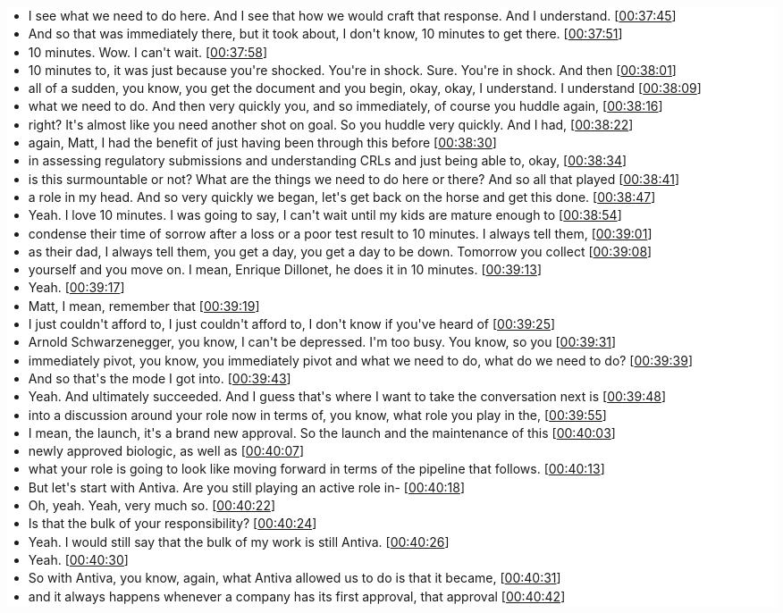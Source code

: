 *  I see what we need to do here. And I see that how we would craft that response. And I understand. [[00:37:45](https://www.youtube.com/watch?v=Bn3K9JciCfQ&t=2265.6000000000004s)]
*  And so that was immediately there, but it took about, I don't know, 10 minutes to get there. [[00:37:51](https://www.youtube.com/watch?v=Bn3K9JciCfQ&t=2271.04s)]
*  10 minutes. Wow. I can't wait. [[00:37:58](https://www.youtube.com/watch?v=Bn3K9JciCfQ&t=2278.56s)]
*  10 minutes to, it was just because you're shocked. You're in shock. Sure. You're in shock. And then [[00:38:01](https://www.youtube.com/watch?v=Bn3K9JciCfQ&t=2281.84s)]
*  all of a sudden, you know, you get the document and you begin, okay, okay, I understand. I understand [[00:38:09](https://www.youtube.com/watch?v=Bn3K9JciCfQ&t=2289.04s)]
*  what we need to do. And then very quickly you, and so immediately, of course you huddle again, [[00:38:16](https://www.youtube.com/watch?v=Bn3K9JciCfQ&t=2296.4s)]
*  right? It's almost like you need another shot on goal. So you huddle very quickly. And I had, [[00:38:22](https://www.youtube.com/watch?v=Bn3K9JciCfQ&t=2302.72s)]
*  again, Matt, I had the benefit of just having been through this before [[00:38:30](https://www.youtube.com/watch?v=Bn3K9JciCfQ&t=2310.08s)]
*  in assessing regulatory submissions and understanding CRLs and just being able to, okay, [[00:38:34](https://www.youtube.com/watch?v=Bn3K9JciCfQ&t=2314.88s)]
*  is this surmountable or not? What are the things we need to do here or there? And so all that played [[00:38:41](https://www.youtube.com/watch?v=Bn3K9JciCfQ&t=2321.28s)]
*  a role in my head. And so very quickly we began, let's get back on the horse and get this done. [[00:38:47](https://www.youtube.com/watch?v=Bn3K9JciCfQ&t=2327.6s)]
*  Yeah. I love 10 minutes. I was going to say, I can't wait until my kids are mature enough to [[00:38:54](https://www.youtube.com/watch?v=Bn3K9JciCfQ&t=2334.48s)]
*  condense their time of sorrow after a loss or a poor test result to 10 minutes. I always tell them, [[00:39:01](https://www.youtube.com/watch?v=Bn3K9JciCfQ&t=2341.44s)]
*  as their dad, I always tell them, you get a day, you get a day to be down. Tomorrow you collect [[00:39:08](https://www.youtube.com/watch?v=Bn3K9JciCfQ&t=2348.08s)]
*  yourself and you move on. I mean, Enrique Dillonet, he does it in 10 minutes. [[00:39:13](https://www.youtube.com/watch?v=Bn3K9JciCfQ&t=2353.2s)]
*  Yeah. [[00:39:17](https://www.youtube.com/watch?v=Bn3K9JciCfQ&t=2357.92s)]
*  Matt, I mean, remember that [[00:39:19](https://www.youtube.com/watch?v=Bn3K9JciCfQ&t=2359.0400000000004s)]
*  I just couldn't afford to, I just couldn't afford to, I don't know if you've heard of [[00:39:25](https://www.youtube.com/watch?v=Bn3K9JciCfQ&t=2365.0400000000004s)]
*  Arnold Schwarzenegger, you know, I can't be depressed. I'm too busy. You know, so you [[00:39:31](https://www.youtube.com/watch?v=Bn3K9JciCfQ&t=2371.92s)]
*  immediately pivot, you know, you immediately pivot and what we need to do, what do we need to do? [[00:39:39](https://www.youtube.com/watch?v=Bn3K9JciCfQ&t=2379.52s)]
*  And so that's the mode I got into. [[00:39:43](https://www.youtube.com/watch?v=Bn3K9JciCfQ&t=2383.44s)]
*  Yeah. And ultimately succeeded. And I guess that's where I want to take the conversation next is [[00:39:48](https://www.youtube.com/watch?v=Bn3K9JciCfQ&t=2388.48s)]
*  into a discussion around your role now in terms of, you know, what role you play in the, [[00:39:55](https://www.youtube.com/watch?v=Bn3K9JciCfQ&t=2395.44s)]
*  I mean, the launch, it's a brand new approval. So the launch and the maintenance of this [[00:40:03](https://www.youtube.com/watch?v=Bn3K9JciCfQ&t=2403.6s)]
*  newly approved biologic, as well as [[00:40:07](https://www.youtube.com/watch?v=Bn3K9JciCfQ&t=2407.84s)]
*  what your role is going to look like moving forward in terms of the pipeline that follows. [[00:40:13](https://www.youtube.com/watch?v=Bn3K9JciCfQ&t=2413.28s)]
*  But let's start with Antiva. Are you still playing an active role in- [[00:40:18](https://www.youtube.com/watch?v=Bn3K9JciCfQ&t=2418.48s)]
*  Oh, yeah. Yeah, very much so. [[00:40:22](https://www.youtube.com/watch?v=Bn3K9JciCfQ&t=2422.96s)]
*  Is that the bulk of your responsibility? [[00:40:24](https://www.youtube.com/watch?v=Bn3K9JciCfQ&t=2424.48s)]
*  Yeah. I would still say that the bulk of my work is still Antiva. [[00:40:26](https://www.youtube.com/watch?v=Bn3K9JciCfQ&t=2426.56s)]
*  Yeah. [[00:40:30](https://www.youtube.com/watch?v=Bn3K9JciCfQ&t=2430.2400000000002s)]
*  So with Antiva, you know, again, what Antiva allowed us to do is that it became, [[00:40:31](https://www.youtube.com/watch?v=Bn3K9JciCfQ&t=2431.12s)]
*  and it always happens whenever a company has its first approval, that approval [[00:40:42](https://www.youtube.com/watch?v=Bn3K9JciCfQ&t=2442.64s)]
